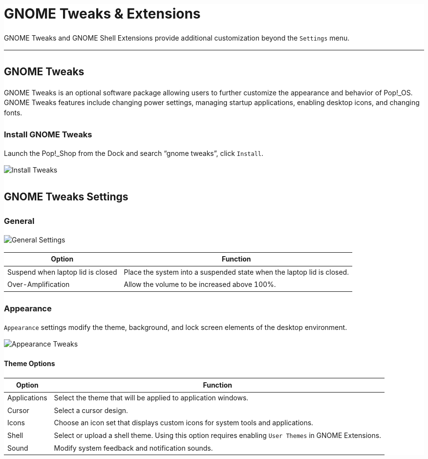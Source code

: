 # GNOME Tweaks & Extensions

GNOME Tweaks and GNOME Shell Extensions provide additional customization beyond the `Settings` menu.

---

## GNOME Tweaks

GNOME Tweaks is an optional software package allowing users to further customize the appearance and behavior of Pop!\_OS. GNOME Tweaks features include changing power settings, managing startup applications, enabling desktop icons, and changing fonts.

### Install GNOME Tweaks

Launch the Pop!\_Shop from the Dock and search “gnome tweaks”, click `Install`.

![Install Tweaks](/images/gnome-tweaks-extensions/install-tweaks.png)

## GNOME Tweaks Settings

### General

![General Settings](/images/gnome-tweaks-extensions/general-settings.png)

| Option | Function |
|--------|----------|
| Suspend when laptop lid is closed | Place the system into a suspended state when the laptop lid is closed. |
| Over-Amplification | Allow the volume to be increased above 100%. |

### Appearance

`Appearance` settings modify the theme, background, and lock screen elements of the desktop environment.

![Appearance Tweaks](/images/gnome-tweaks-extensions/appearance-tweaks.png)

#### Theme Options

| Option | Function |
|--------|----------|
| Applications | Select the theme that will be applied to application windows. |
| Cursor | Select a cursor design. |
| Icons | Choose an icon set that displays custom icons for system tools and applications. |
| Shell | Select or upload a shell theme. Using this option requires enabling `User Themes` in GNOME Extensions. |
| Sound | Modify system feedback and notification sounds. |
